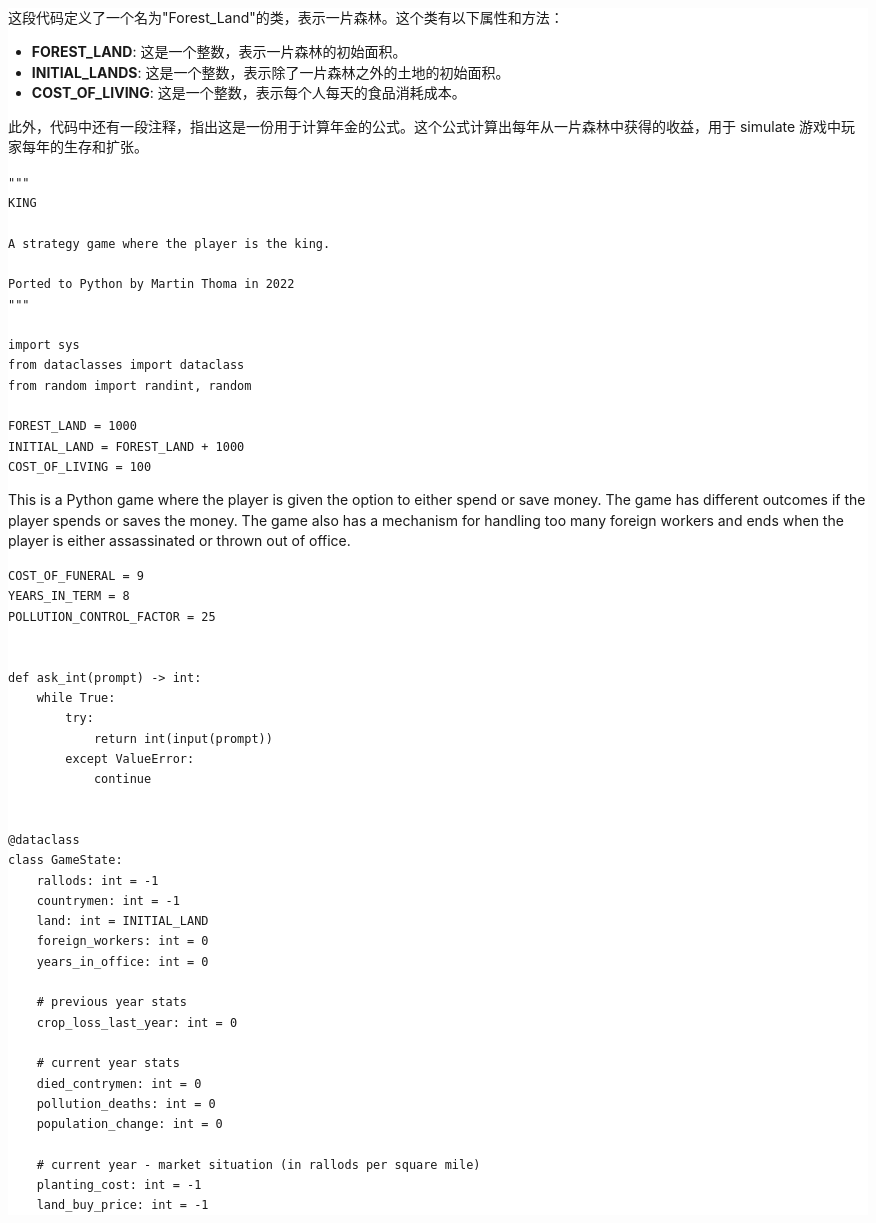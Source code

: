 这段代码定义了一个名为"Forest_Land"的类，表示一片森林。这个类有以下属性和方法：

- **FOREST_LAND**: 这是一个整数，表示一片森林的初始面积。
- **INITIAL_LANDS**: 这是一个整数，表示除了一片森林之外的土地的初始面积。
- **COST_OF_LIVING**: 这是一个整数，表示每个人每天的食品消耗成本。

此外，代码中还有一段注释，指出这是一份用于计算年金的公式。这个公式计算出每年从一片森林中获得的收益，用于 simulate 游戏中玩家每年的生存和扩张。


```
"""
KING

A strategy game where the player is the king.

Ported to Python by Martin Thoma in 2022
"""

import sys
from dataclasses import dataclass
from random import randint, random

FOREST_LAND = 1000
INITIAL_LAND = FOREST_LAND + 1000
COST_OF_LIVING = 100
```

This is a Python game where the player is given the option to either spend or save money. The game has different outcomes if the player spends or saves the money. The game also has a mechanism for handling too many foreign workers and ends when the player is either assassinated or thrown out of office.


```
COST_OF_FUNERAL = 9
YEARS_IN_TERM = 8
POLLUTION_CONTROL_FACTOR = 25


def ask_int(prompt) -> int:
    while True:
        try:
            return int(input(prompt))
        except ValueError:
            continue


@dataclass
class GameState:
    rallods: int = -1
    countrymen: int = -1
    land: int = INITIAL_LAND
    foreign_workers: int = 0
    years_in_office: int = 0

    # previous year stats
    crop_loss_last_year: int = 0

    # current year stats
    died_contrymen: int = 0
    pollution_deaths: int = 0
    population_change: int = 0

    # current year - market situation (in rallods per square mile)
    planting_cost: int = -1
    land_buy_price: int = -1

```